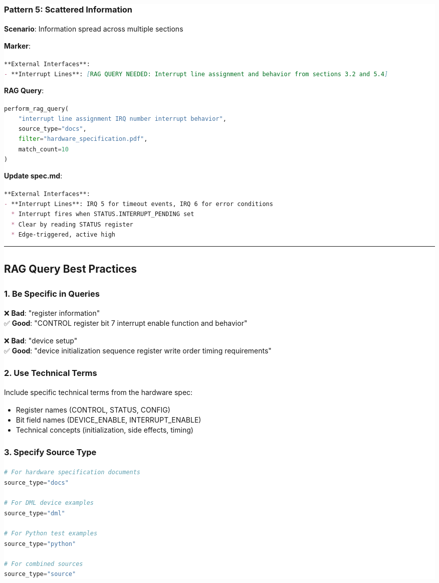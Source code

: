 
### Pattern 5: Scattered Information

**Scenario**: Information spread across multiple sections

**Marker**:
```markdown
**External Interfaces**:
- **Interrupt Lines**: [RAG QUERY NEEDED: Interrupt line assignment and behavior from sections 3.2 and 5.4]
```

**RAG Query**:
```python
perform_rag_query(
    "interrupt line assignment IRQ number interrupt behavior",
    source_type="docs",
    filter="hardware_specification.pdf",
    match_count=10
)
```

**Update spec.md**:
```markdown
**External Interfaces**:
- **Interrupt Lines**: IRQ 5 for timeout events, IRQ 6 for error conditions
  * Interrupt fires when STATUS.INTERRUPT_PENDING set
  * Clear by reading STATUS register
  * Edge-triggered, active high
```

---

## RAG Query Best Practices

### 1. **Be Specific in Queries**

❌ **Bad**: "register information"  
✅ **Good**: "CONTROL register bit 7 interrupt enable function and behavior"

❌ **Bad**: "device setup"  
✅ **Good**: "device initialization sequence register write order timing requirements"

### 2. **Use Technical Terms**

Include specific technical terms from the hardware spec:
- Register names (CONTROL, STATUS, CONFIG)
- Bit field names (DEVICE_ENABLE, INTERRUPT_ENABLE)
- Technical concepts (initialization, side effects, timing)

### 3. **Specify Source Type**

```python
# For hardware specification documents
source_type="docs"

# For DML device examples
source_type="dml"

# For Python test examples
source_type="python"

# For combined sources
source_type="source"
```
